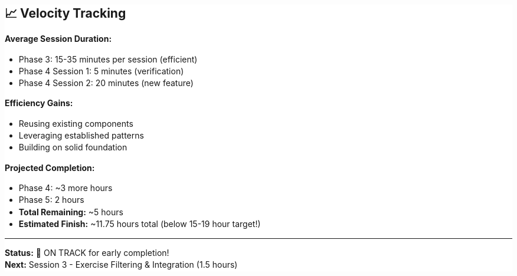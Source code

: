 
## 📈 Velocity Tracking

**Average Session Duration:**
- Phase 3: 15-35 minutes per session (efficient)
- Phase 4 Session 1: 5 minutes (verification)
- Phase 4 Session 2: 20 minutes (new feature)

**Efficiency Gains:**
- Reusing existing components
- Leveraging established patterns
- Building on solid foundation

**Projected Completion:**
- Phase 4: ~3 more hours
- Phase 5: 2 hours
- **Total Remaining:** ~5 hours
- **Estimated Finish:** ~11.75 hours total (below 15-19 hour target!)

---

**Status:** 🚀 ON TRACK for early completion!  
**Next:** Session 3 - Exercise Filtering & Integration (1.5 hours)
